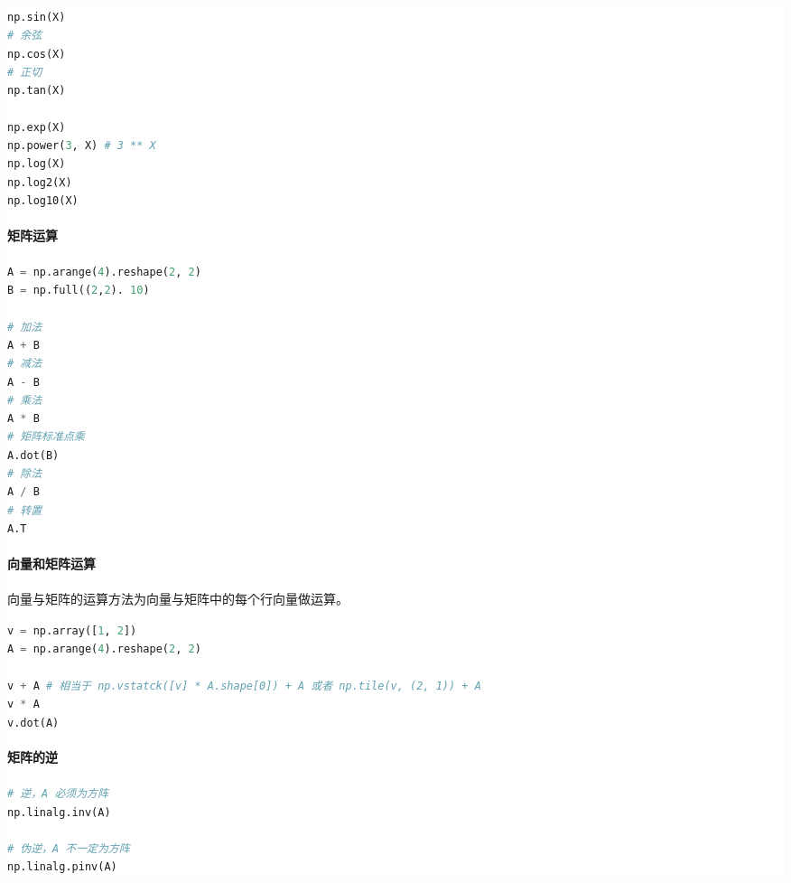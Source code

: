 ```python
np.sin(X)
# 余弦
np.cos(X)
# 正切
np.tan(X)

np.exp(X)
np.power(3, X) # 3 ** X
np.log(X)
np.log2(X)
np.log10(X)
```

#### 矩阵运算

```python
A = np.arange(4).reshape(2, 2)
B = np.full((2,2). 10)

# 加法
A + B
# 减法
A - B
# 乘法
A * B
# 矩阵标准点乘
A.dot(B)
# 除法
A / B
# 转置
A.T
```

#### 向量和矩阵运算

向量与矩阵的运算方法为向量与矩阵中的每个行向量做运算。

```python
v = np.array([1, 2])
A = np.arange(4).reshape(2, 2)

v + A # 相当于 np.vstatck([v] * A.shape[0]) + A 或者 np.tile(v, (2, 1)) + A
v * A
v.dot(A)
```

#### 矩阵的逆

```python
# 逆，A 必须为方阵
np.linalg.inv(A)

# 伪逆，A 不一定为方阵
np.linalg.pinv(A)
```
